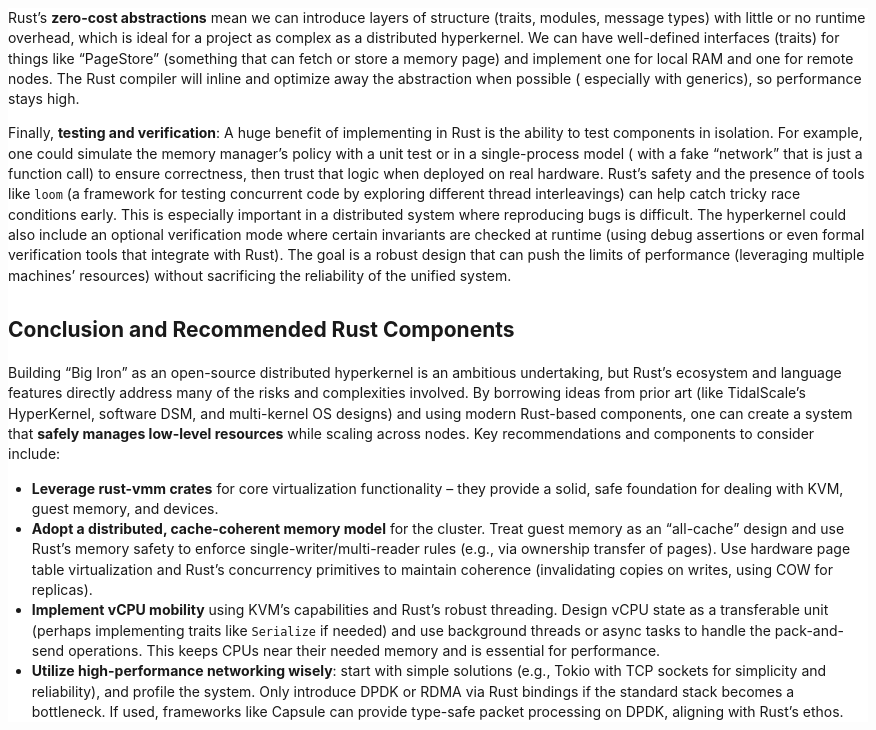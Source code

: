 Rust’s **zero-cost abstractions** mean we can introduce layers of structure (traits, modules, message types) with little
or no runtime overhead, which is ideal for a project as complex as a distributed hyperkernel. We can have well-defined
interfaces (traits) for things like “PageStore” (something that can fetch or store a memory page) and implement one for
local RAM and one for remote nodes. The Rust compiler will inline and optimize away the abstraction when possible (
especially with generics), so performance stays high.

Finally, **testing and verification**: A huge benefit of implementing in Rust is the ability to test components in
isolation. For example, one could simulate the memory manager’s policy with a unit test or in a single-process model (
with a fake “network” that is just a function call) to ensure correctness, then trust that logic when deployed on real
hardware. Rust’s safety and the presence of tools like `loom` (a framework for testing concurrent code by exploring
different thread interleavings) can help catch tricky race conditions early. This is especially important in a
distributed system where reproducing bugs is difficult. The hyperkernel could also include an optional verification mode
where certain invariants are checked at runtime (using debug assertions or even formal verification tools that integrate
with Rust). The goal is a robust design that can push the limits of performance (leveraging multiple machines’
resources) without sacrificing the reliability of the unified system.

## Conclusion and Recommended Rust Components

Building “Big Iron” as an open-source distributed hyperkernel is an ambitious undertaking, but Rust’s ecosystem and
language features directly address many of the risks and complexities involved. By borrowing ideas from prior art (like
TidalScale’s HyperKernel, software DSM, and multi-kernel OS designs) and using modern Rust-based components, one can
create a system that **safely manages low-level resources** while scaling across nodes. Key recommendations and
components to consider include:

- **Leverage rust-vmm crates** for core virtualization functionality – they provide a solid, safe foundation for dealing
  with KVM, guest memory, and devices.
- **Adopt a distributed, cache-coherent memory model** for the cluster. Treat guest memory as an “all-cache” design and
  use Rust’s memory safety to enforce single-writer/multi-reader rules (e.g., via ownership transfer of pages). Use
  hardware page table virtualization and Rust’s concurrency primitives to maintain coherence (invalidating copies on
  writes, using COW for replicas).
- **Implement vCPU mobility** using KVM’s capabilities and Rust’s robust threading. Design vCPU state as a transferable
  unit (perhaps implementing traits like `Serialize` if needed) and use background threads or async tasks to handle the
  pack-and-send operations. This keeps CPUs near their needed memory and is essential for performance.
- **Utilize high-performance networking wisely**: start with simple solutions (e.g., Tokio with TCP sockets for
  simplicity and reliability), and profile the system. Only introduce DPDK or RDMA via Rust bindings if the standard
  stack becomes a bottleneck. If used, frameworks like Capsule can provide type-safe packet processing on DPDK, aligning
  with Rust’s ethos.